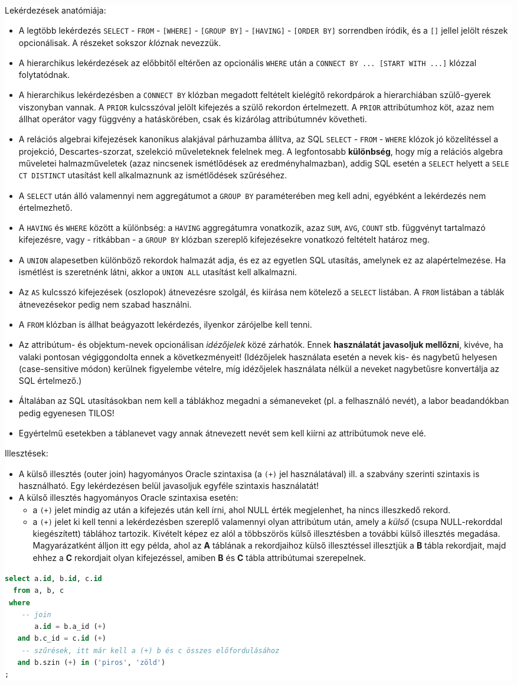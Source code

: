 Lekérdezések anatómiája:

 - A legtöbb lekérdezés `SELECT` - `FROM` - `[WHERE]` - `[GROUP BY]` - `[HAVING]` - `[ORDER BY]`
sorrendben íródik, és a `[]` jellel jelölt részek opcionálisak. A részeket sokszor *klóz*nak nevezzük.
 - A hierarchikus lekérdezések az előbbitől eltérően az opcionális `WHERE` után a `CONNECT BY ... [START WITH ...]` klózzal folytatódnak.
 - A hierarchikus lekérdezésben a `CONNECT BY` klózban megadott feltételt kielégítő rekordpárok a hierarchiában szülő-gyerek viszonyban vannak. A `PRIOR` kulcsszóval jelölt kifejezés a szülő rekordon értelmezett. A `PRIOR` attribútumhoz köt, azaz nem állhat operátor vagy függvény a hatáskörében, csak és kizárólag attribútumnév követheti.
 - A relációs algebrai kifejezések kanonikus alakjával párhuzamba állítva, az SQL `SELECT` - `FROM` - `WHERE` klózok jó közelítéssel a projekció, Descartes-szorzat, szelekció műveleteknek felelnek meg. A legfontosabb **különbség**, hogy míg a relációs algebra műveletei halmazműveletek (azaz nincsenek ismétlődések az eredményhalmazban), addig SQL esetén a `SELECT` helyett a `SELECT DISTINCT` utasítást kell alkalmaznunk az ismétlődések szűréséhez.
 - A `SELECT` után álló valamennyi nem aggregátumot a `GROUP BY` paraméterében meg kell
adni, egyébként a lekérdezés nem értelmezhető.
 - A `HAVING` és `WHERE` között a különbség: a `HAVING` aggregátumra vonatkozik, azaz `SUM`, `AVG`, `COUNT` stb. függvényt tartalmazó kifejezésre, vagy - ritkábban - a `GROUP BY` klózban szereplő kifejezésekre vonatkozó feltételt határoz meg.
 - A `UNION` alapesetben különböző rekordok halmazát adja, és ez az egyetlen SQL utasítás,
amelynek ez az alapértelmezése. Ha ismétlést is szeretnénk látni, akkor a `UNION ALL`
utasítást kell alkalmazni.

 - Az `AS` kulcsszó kifejezések (oszlopok) átnevezésre szolgál, és kiírása nem kötelező a `SELECT` listában. A `FROM` listában a táblák átnevezésekor pedig nem szabad használni.
 - A `FROM` klózban is állhat beágyazott lekérdezés, ilyenkor zárójelbe kell tenni.
 - Az attribútum- és objektum-nevek opcionálisan *idézőjelek* közé zárhatók. Ennek **használatát javasoljuk mellőzni**, kivéve, ha valaki pontosan végiggondolta ennek a következményeit! (Idézőjelek használata esetén a nevek kis- és nagybetű helyesen (case-sensitive módon) kerülnek figyelembe vételre, míg idézőjelek használata nélkül a neveket nagybetűsre konvertálja az SQL értelmező.)
 - Általában az SQL utasításokban nem kell a táblákhoz megadni a sémaneveket (pl. a felhasználó nevét), a labor beadandókban pedig egyenesen TILOS!
 - Egyértelmű esetekben a táblanevet vagy annak átnevezett nevét sem kell kiírni az attribútumok neve elé.


Illesztések:

 - A külső illesztés (outer join) hagyományos Oracle szintaxisa (a `(+)` jel használatával) ill. a szabvány szerinti szintaxis is használható. Egy lekérdezésen belül javasoljuk egyféle szintaxis használatát!
 - A külső illesztés hagyományos Oracle szintaxisa esetén:
   - a `(+)` jelet mindig az után a kifejezés után kell írni, ahol NULL érték megjelenhet, ha nincs illeszkedő rekord.
   - a `(+)` jelet ki kell tenni a lekérdezésben szereplő valamennyi olyan attribútum után, amely a *külső* (csupa NULL-rekorddal kiegészített) táblához tartozik. Kivételt képez ez
alól a többszörös külső illesztésben a további külső illesztés megadása. Magyarázatként álljon itt egy példa, ahol az **A** táblának a rekordjaihoz külső illesztéssel illesztjük a **B** tábla rekordjait, majd ehhez a **C** rekordjait olyan kifejezéssel, amiben **B** és **C** tábla attribútumai szerepelnek.

```sql
select a.id, b.id, c.id
  from a, b, c
 where
    -- join
       a.id = b.a_id (+)
   and b.c_id = c.id (+)
    -- szűrések, itt már kell a (+) b és c összes előfordulásához
   and b.szin (+) in ('piros', 'zöld')
;
```
